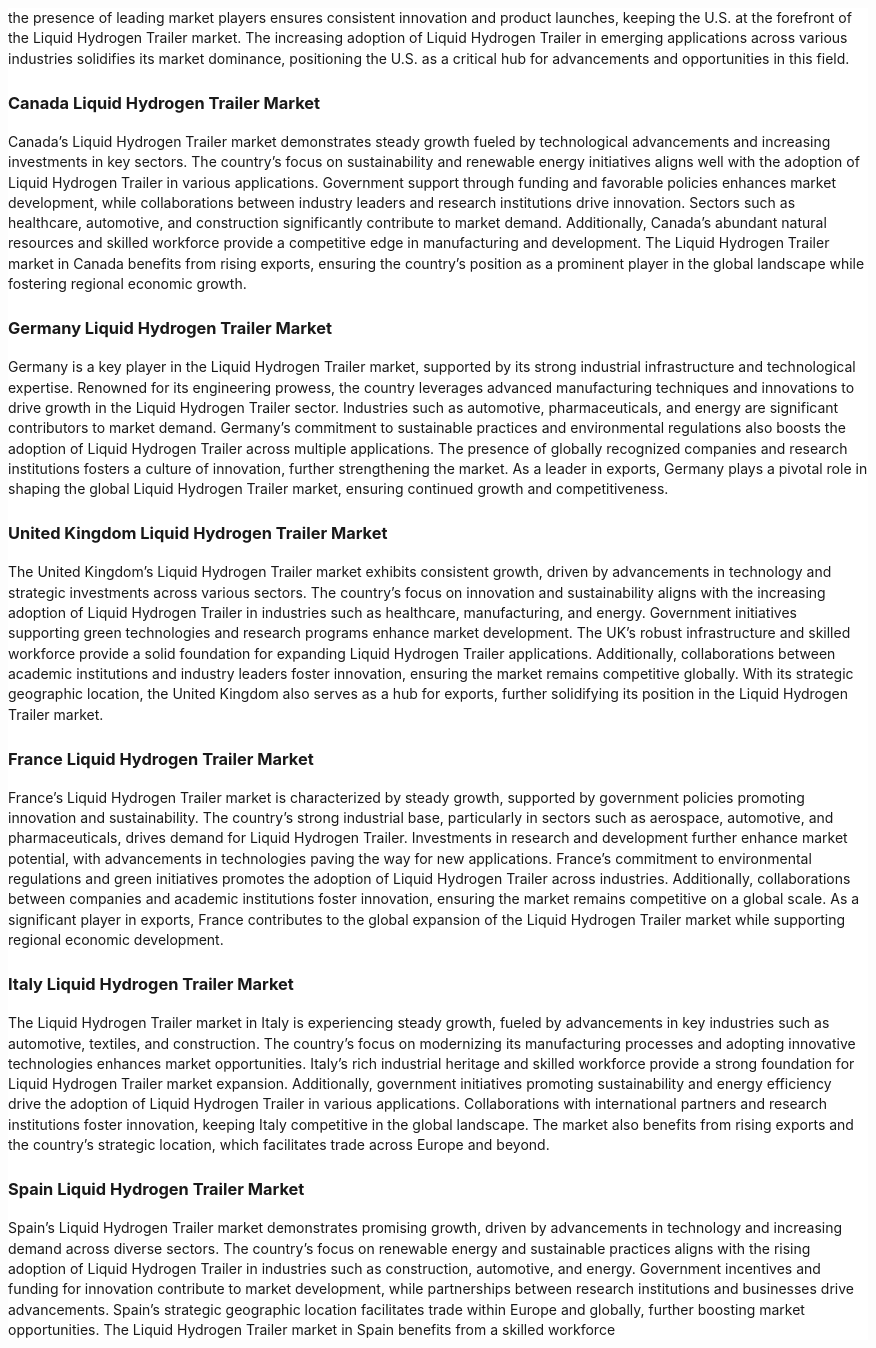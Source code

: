 the presence of leading market players ensures consistent innovation and product launches, keeping the U.S. at the forefront of the Liquid Hydrogen Trailer market. The increasing adoption of Liquid Hydrogen Trailer in emerging applications across various industries solidifies its market dominance, positioning the U.S. as a critical hub for advancements and opportunities in this field.</p><h3>Canada Liquid Hydrogen Trailer Market</h3><p>Canada&rsquo;s Liquid Hydrogen Trailer market demonstrates steady growth fueled by technological advancements and increasing investments in key sectors. The country&rsquo;s focus on sustainability and renewable energy initiatives aligns well with the adoption of Liquid Hydrogen Trailer in various applications. Government support through funding and favorable policies enhances market development, while collaborations between industry leaders and research institutions drive innovation. Sectors such as healthcare, automotive, and construction significantly contribute to market demand. Additionally, Canada&rsquo;s abundant natural resources and skilled workforce provide a competitive edge in manufacturing and development. The Liquid Hydrogen Trailer market in Canada benefits from rising exports, ensuring the country&rsquo;s position as a prominent player in the global landscape while fostering regional economic growth.</p><h3>Germany Liquid Hydrogen Trailer Market</h3><p>Germany is a key player in the Liquid Hydrogen Trailer market, supported by its strong industrial infrastructure and technological expertise. Renowned for its engineering prowess, the country leverages advanced manufacturing techniques and innovations to drive growth in the Liquid Hydrogen Trailer sector. Industries such as automotive, pharmaceuticals, and energy are significant contributors to market demand. Germany&rsquo;s commitment to sustainable practices and environmental regulations also boosts the adoption of Liquid Hydrogen Trailer across multiple applications. The presence of globally recognized companies and research institutions fosters a culture of innovation, further strengthening the market. As a leader in exports, Germany plays a pivotal role in shaping the global Liquid Hydrogen Trailer market, ensuring continued growth and competitiveness.</p><h3>United Kingdom Liquid Hydrogen Trailer Market</h3><p>The United Kingdom&rsquo;s Liquid Hydrogen Trailer market exhibits consistent growth, driven by advancements in technology and strategic investments across various sectors. The country&rsquo;s focus on innovation and sustainability aligns with the increasing adoption of Liquid Hydrogen Trailer in industries such as healthcare, manufacturing, and energy. Government initiatives supporting green technologies and research programs enhance market development. The UK&rsquo;s robust infrastructure and skilled workforce provide a solid foundation for expanding Liquid Hydrogen Trailer applications. Additionally, collaborations between academic institutions and industry leaders foster innovation, ensuring the market remains competitive globally. With its strategic geographic location, the United Kingdom also serves as a hub for exports, further solidifying its position in the Liquid Hydrogen Trailer market.</p><h3>France Liquid Hydrogen Trailer Market</h3><p>France&rsquo;s Liquid Hydrogen Trailer market is characterized by steady growth, supported by government policies promoting innovation and sustainability. The country&rsquo;s strong industrial base, particularly in sectors such as aerospace, automotive, and pharmaceuticals, drives demand for Liquid Hydrogen Trailer. Investments in research and development further enhance market potential, with advancements in technologies paving the way for new applications. France&rsquo;s commitment to environmental regulations and green initiatives promotes the adoption of Liquid Hydrogen Trailer across industries. Additionally, collaborations between companies and academic institutions foster innovation, ensuring the market remains competitive on a global scale. As a significant player in exports, France contributes to the global expansion of the Liquid Hydrogen Trailer market while supporting regional economic development.</p><h3>Italy Liquid Hydrogen Trailer Market</h3><p>The Liquid Hydrogen Trailer market in Italy is experiencing steady growth, fueled by advancements in key industries such as automotive, textiles, and construction. The country&rsquo;s focus on modernizing its manufacturing processes and adopting innovative technologies enhances market opportunities. Italy&rsquo;s rich industrial heritage and skilled workforce provide a strong foundation for Liquid Hydrogen Trailer market expansion. Additionally, government initiatives promoting sustainability and energy efficiency drive the adoption of Liquid Hydrogen Trailer in various applications. Collaborations with international partners and research institutions foster innovation, keeping Italy competitive in the global landscape. The market also benefits from rising exports and the country&rsquo;s strategic location, which facilitates trade across Europe and beyond.</p><h3>Spain Liquid Hydrogen Trailer Market</h3><p>Spain&rsquo;s Liquid Hydrogen Trailer market demonstrates promising growth, driven by advancements in technology and increasing demand across diverse sectors. The country&rsquo;s focus on renewable energy and sustainable practices aligns with the rising adoption of Liquid Hydrogen Trailer in industries such as construction, automotive, and energy. Government incentives and funding for innovation contribute to market development, while partnerships between research institutions and businesses drive advancements. Spain&rsquo;s strategic geographic location facilitates trade within Europe and globally, further boosting market opportunities. The Liquid Hydrogen Trailer market in Spain benefits from a skilled workforce